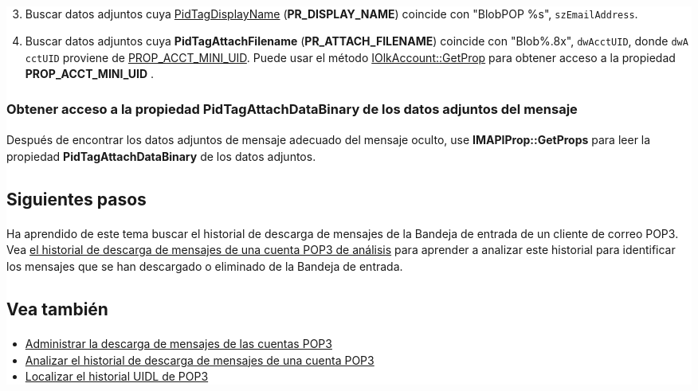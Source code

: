 3. Buscar datos adjuntos cuya [PidTagDisplayName](https://msdn.microsoft.com/library/bd094e00-5c60-4bb3-9a45-b943fab52876%28Office.15%29.aspx) (**PR_DISPLAY_NAME**) coincide con "BlobPOP %s", `szEmailAddress`.
    
4. Buscar datos adjuntos cuya **PidTagAttachFilename** (**PR_ATTACH_FILENAME**) coincide con "Blob%.8x", `dwAcctUID`, donde `dwAcctUID` proviene de [PROP_ACCT_MINI_UID](prop_acct_mini_uid.md). Puede usar el método [IOlkAccount::GetProp](iolkaccount-getprop.md) para obtener acceso a la propiedad **PROP_ACCT_MINI_UID** . 

<a name="OL15Con_AuxRef_LocatingMsgsUIDLHistory_AccessProp"> </a>

### <a name="access-the-pidtagattachdatabinary-property-of-the-message-attachment"></a>Obtener acceso a la propiedad PidTagAttachDataBinary de los datos adjuntos del mensaje

Después de encontrar los datos adjuntos de mensaje adecuado del mensaje oculto, use **IMAPIProp::GetProps** para leer la propiedad **PidTagAttachDataBinary** de los datos adjuntos. 

<a name="OL15Con_AuxRef_LocatingMsgsUIDLHistory_NextSteps"> </a>

## <a name="next-steps"></a>Siguientes pasos

Ha aprendido de este tema buscar el historial de descarga de mensajes de la Bandeja de entrada de un cliente de correo POP3. Vea [el historial de descarga de mensajes de una cuenta POP3 de análisis](parsing-the-message-download-history-for-a-pop3-account.md) para aprender a analizar este historial para identificar los mensajes que se han descargado o eliminado de la Bandeja de entrada. 

<a name="OL15Con_AuxRef_LocatingMsgsUIDLHistory_AdditionalRsc"> </a>

## <a name="see-also"></a>Vea también

- [Administrar la descarga de mensajes de las cuentas POP3](managing-message-downloads-for-pop3-accounts.md)   
- [Analizar el historial de descarga de mensajes de una cuenta POP3](parsing-the-message-download-history-for-a-pop3-account.md)
- [Localizar el historial UIDL de POP3](https://blogs.msdn.com/b/stephen_griffin/archive/2012/12/03/locating-the-pop3-uidl-history.aspx)
    

